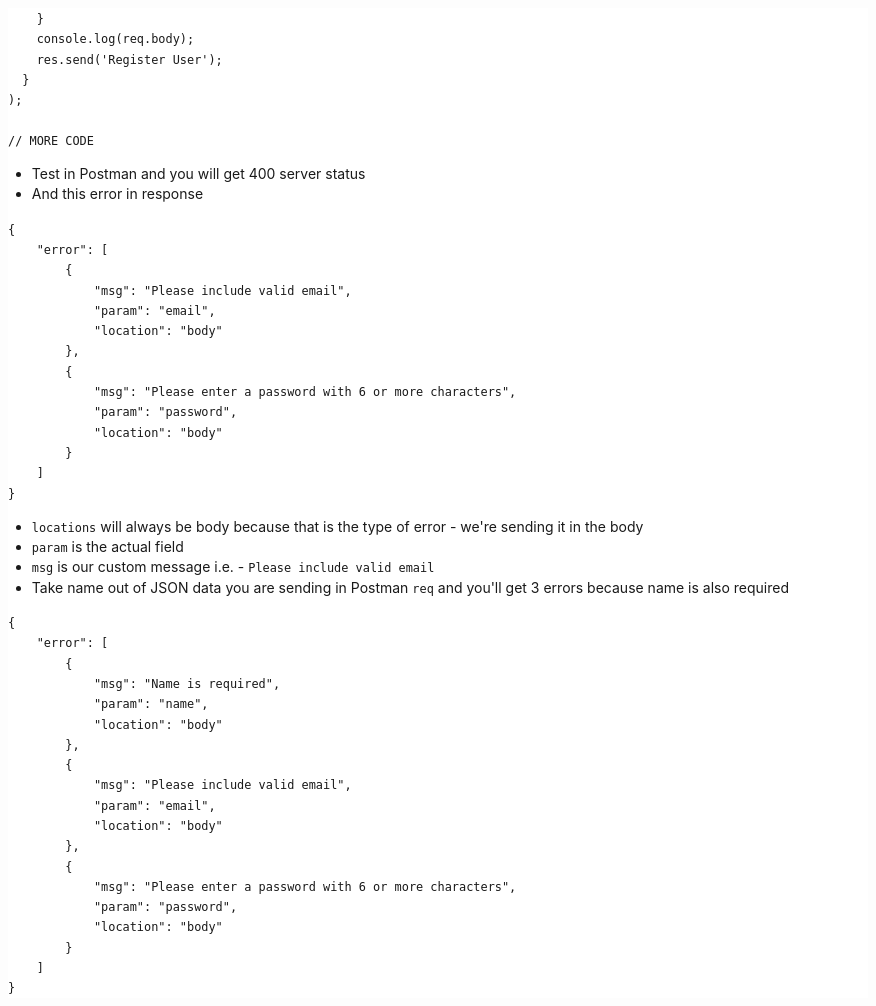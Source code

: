 ```
    }
    console.log(req.body);
    res.send('Register User');
  }
);

// MORE CODE
```

* Test in Postman and you will get 400 server status
* And this error in response

```
{
    "error": [
        {
            "msg": "Please include valid email",
            "param": "email",
            "location": "body"
        },
        {
            "msg": "Please enter a password with 6 or more characters",
            "param": "password",
            "location": "body"
        }
    ]
}
```

* `locations` will always be body because that is the type of error - we're sending it in the body
* `param` is the actual field
* `msg` is our custom message i.e. - `Please include valid email`
* Take name out of JSON data you are sending in Postman `req` and you'll get 3 errors because name is also required

```
{
    "error": [
        {
            "msg": "Name is required",
            "param": "name",
            "location": "body"
        },
        {
            "msg": "Please include valid email",
            "param": "email",
            "location": "body"
        },
        {
            "msg": "Please enter a password with 6 or more characters",
            "param": "password",
            "location": "body"
        }
    ]
}
```
